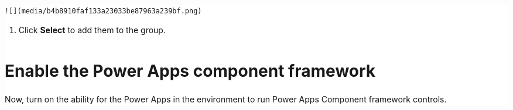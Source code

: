     ![](media/b4b8910faf133a23033be87963a239bf.png)

1.  Click **Select** to add them to the group.

Enable the Power Apps component framework
=====================================

Now, turn on the ability for the Power Apps in the environment to run Power Apps Component framework controls.
